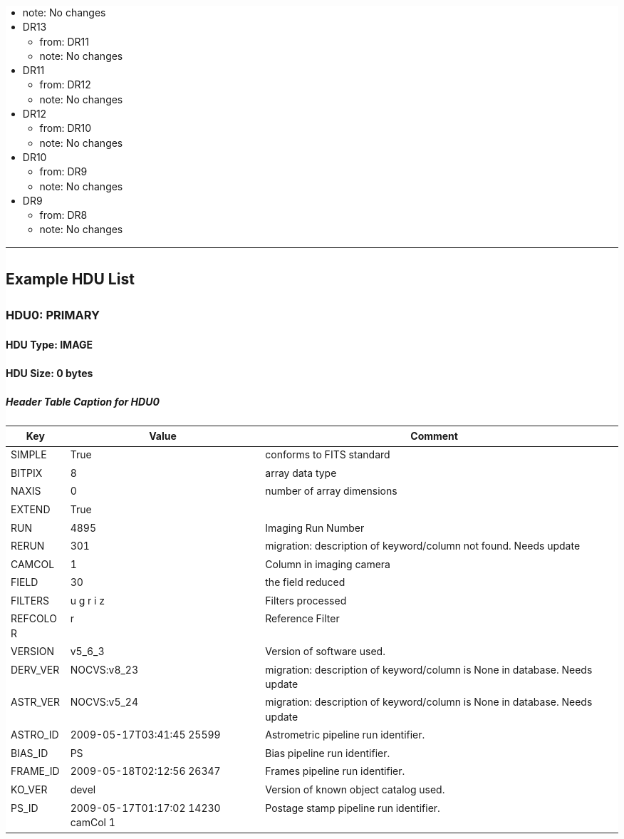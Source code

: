    - note: No changes
 - DR13
   - from: DR11
   - note: No changes
 - DR11
   - from: DR12
   - note: No changes
 - DR12
   - from: DR10
   - note: No changes
 - DR10
   - from: DR9
   - note: No changes
 - DR9
   - from: DR8
   - note: No changes

---
## Example HDU List


### HDU0: PRIMARY


#### HDU Type: IMAGE
#### HDU Size:  0 bytes

##### Header Table Caption for HDU0
Key | Value | Comment | |
| --- | --- | --- | --- |
| SIMPLE | True | conforms to FITS standard |
| BITPIX | 8 | array data type |
| NAXIS | 0 | number of array dimensions |
| EXTEND | True |  |
| RUN | 4895 | Imaging Run Number |
| RERUN | 301 | migration: description of keyword/column not found. Needs update |
| CAMCOL | 1 | Column in imaging camera |
| FIELD | 30 | the field reduced |
| FILTERS | u g r i z | Filters processed |
| REFCOLOR | r | Reference Filter |
| VERSION | v5_6_3 | Version of software used. |
| DERV_VER | NOCVS:v8_23 | migration: description of keyword/column is None in database. Needs update |
| ASTR_VER | NOCVS:v5_24 | migration: description of keyword/column is None in database. Needs update |
| ASTRO_ID | 2009-05-17T03:41:45 25599 | Astrometric pipeline run identifier. |
| BIAS_ID | PS | Bias pipeline run identifier. |
| FRAME_ID | 2009-05-18T02:12:56 26347 | Frames pipeline run identifier. |
| KO_VER | devel | Version of known object catalog used. |
| PS_ID | 2009-05-17T01:17:02 14230 camCol 1 | Postage stamp pipeline run identifier. |
